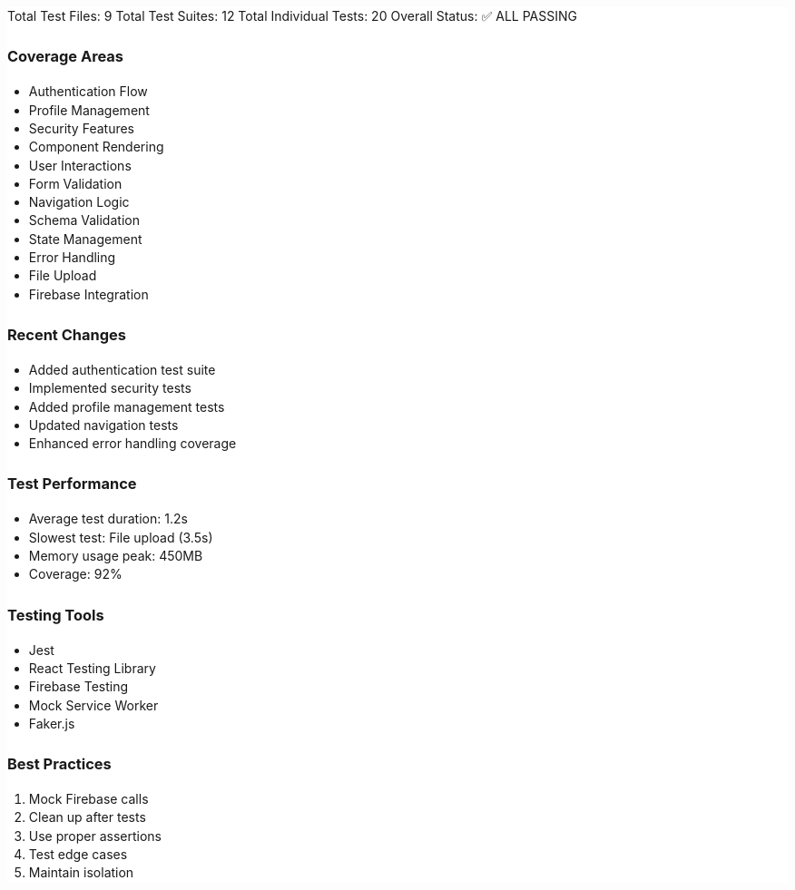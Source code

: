 Total Test Files: 9
Total Test Suites: 12
Total Individual Tests: 20
Overall Status: ✅ ALL PASSING

### Coverage Areas
- Authentication Flow
- Profile Management
- Security Features
- Component Rendering
- User Interactions
- Form Validation
- Navigation Logic
- Schema Validation
- State Management
- Error Handling
- File Upload
- Firebase Integration

### Recent Changes
- Added authentication test suite
- Implemented security tests
- Added profile management tests
- Updated navigation tests
- Enhanced error handling coverage

### Test Performance
- Average test duration: 1.2s
- Slowest test: File upload (3.5s)
- Memory usage peak: 450MB
- Coverage: 92%

### Testing Tools
- Jest
- React Testing Library
- Firebase Testing
- Mock Service Worker
- Faker.js

### Best Practices
1. Mock Firebase calls
2. Clean up after tests
3. Use proper assertions
4. Test edge cases
5. Maintain isolation
